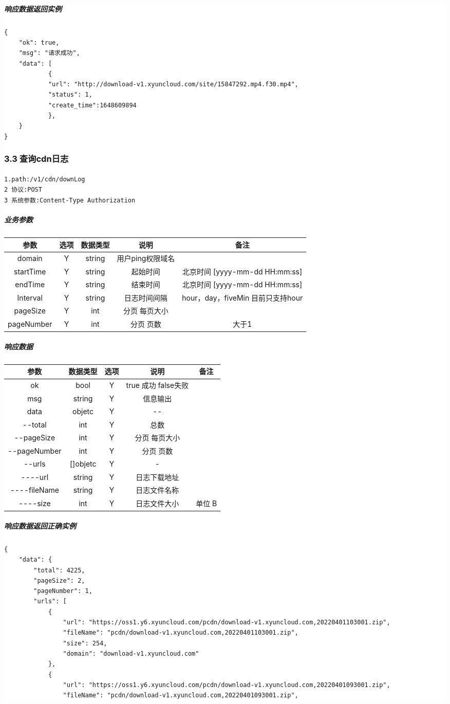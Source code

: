 ##### 响应数据返回实例
```
{
    "ok": true,
    "msg": "请求成功",
    "data": [
            {
            "url": "http://download-v1.xyuncloud.com/site/15847292.mp4.f30.mp4",
            "status": 1,
            "create_time":1648609894
            },
    }
}
```

### 3.3 查询cdn日志
```
1.path:/v1/cdn/downLog
2 协议:POST 
3 系统参数:Content-Type Authorization
```
##### 业务参数
|     参数     | 选项  |  数据类型  |     说明     |             备注             |
|:----------:|:---:|:------:|:----------:|:--------------------------:|
|   domain   |  Y  | string | 用户ping权限域名 ||
| startTime  |  Y  | string |    起始时间    | 北京时间 [yyyy-mm-dd HH:mm:ss] |
|  endTime   |  Y  | string |    结束时间    | 北京时间 [yyyy-mm-dd HH:mm:ss] |
|  Interval  |  Y  | string |   日志时间间隔   | hour，day，fiveMin 目前只支持hour |
|  pageSize  |  Y  |  int   |  分页 每页大小   ||
| pageNumber |  Y  |  int   |   分页 页数    |            大于1             |
##### 响应数据
|      参数      |   数据类型   | 选项  |       说明        |  备注  |
|:------------:|:--------:|:---:|:---------------:|:----:|
|      ok      |   bool   |  Y  | true 成功 false失败 ||
|     msg      |  string  |  Y  |      信息输出       ||
|     data     |  objetc  |  Y  |       --        ||
|   --total    |   int    |  Y  |       总数        ||
|  --pageSize  |   int    |  Y  |     分页 每页大小     ||
| --pageNumber |   int    |  Y  |      分页 页数      ||
|    --urls    | []objetc |  Y  |        -        ||
|   ----url    |  string  |  Y  |     日志下载地址      ||
| ----fileName |  string  |  Y  |     日志文件名称      ||
|   ----size   |   int    |  Y  |     日志文件大小      | 单位 B |

##### 响应数据返回正确实例
```
{
    "data": {
        "total": 4225,
        "pageSize": 2,
        "pageNumber": 1,
        "urls": [
            {
                "url": "https://oss1.y6.xyuncloud.com/pcdn/download-v1.xyuncloud.com,20220401103001.zip",
                "fileName": "pcdn/download-v1.xyuncloud.com,20220401103001.zip",
                "size": 254,
                "domain": "download-v1.xyuncloud.com"
            },
            {
                "url": "https://oss1.y6.xyuncloud.com/pcdn/download-v1.xyuncloud.com,20220401093001.zip",
                "fileName": "pcdn/download-v1.xyuncloud.com,20220401093001.zip",
```
